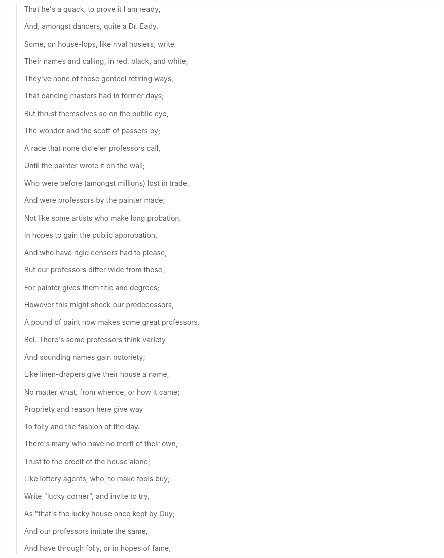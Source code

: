 [^69]: Algar, is the keeper of a noted dancing booth, with which he attends the fairs, in the vicinity of the metropolis.

> That he's a quack, to prove it I am ready,
>
> And, amongst dancers, quite a Dr. Eady.
>
> Some, on house-lops, like rival hosiers, write
>
> Their names and calling, in red, black, and white;
>
> They've none of those genteel retiring ways,
>
> That dancing masters had in former days;
>
> But thrust themselves so on the public eye,
>
> The wonder and the scoff of passers by;
>
> A race that none did e'er professors call,
>
> Until the painter wrote it on the wall;
>
> Who were before (amongst millions) lost in trade,
>
> And were professors by the painter made;
>
> Not like some artists who make long probation,
>
> In hopes to gain the public approbation,
>
> And who have rigid censors had to please,
>
> But our professors differ wide from these,
>
> For painter gives them title and degrees;
>
> However this might shock our predecessors,
>
> A pound of paint now makes some great professors.
>
> Bel. There's some professors think variety
>
> And sounding names gain notoriety;
>
> Like linen-drapers give their house a name,
>
> No matter what, from whence, or how it came;
>
> Propriety and reason here give way
>
> To folly and the fashion of the day.
>
> There's many who have no merit of their own,
>
> Trust to the credit of the house alone;
>
> Like lottery agents, who, to make fools buy;
>
> Write "lucky corner", and invite to try,
>
> As "that's the lucky house once kept by Guy;
>
> And our professors imitate the same,
>
> And have through folly, or in hopes of fame,

[^1]: The performance of the original sketch, was, at the request of several subscribers, repeated at the author's vacation ball, 15th January 1824.
[^2]: This alludes more particularly to the London placard teachers, who almost invariably style themselves "Professors".
[^3]: Many strangers, forming their opinion from the delusive advertisements of certain teachers whose terms are very low, but never meant to be fulfilled, have objected to the charges of the respectable part of the profession, as exorbitant, though really no more than adequate; hence it arises, that fair-dealing teachers cannot, in many instances, obtain adequate remuneration. Loud complaints on the subject have been made to the author, whose own experience confirms the facts here stated.
[^4]: He, evidently, could not have been very sanguine in his expectation of gain from this work, which was laid aside for a year after the first representation, and afterwards resumed only at intervals spared from professional avocations, which be never suffered to be interrupted for such purposes, as
[^5]: It may not, perhaps, be strictly true, that no dedication fee has, in any instance, been given since Pope's time; but, since that period, it has certainly ceased to be the fashion.
[^6]: The words in _italics_, between inverted commas, are taken from the party's bills and advertisements. The author would be much obliged to any Lady or Gentleman to supply him with any others of a similar kind: the favour shall be hereafter acknowledged.
[^7]: It is said of Milton, the poet, that he prized his "Paradise Regained" (considered by the critics as the most inferior of his poems) before his "Comus" and "Paradise Lost".
[^8]: See the dreadful curse or excommunication from the church of Rome by Ernulphus.
[^9]: It appeared requisite (particularly in the dramatic representation) that this lady should possess confidence, together with experience and abilities, as on her devolved the task of exposing the deceptive pretensions and impositions of various self-created and self-entitled "Professors of Dancing".
[^10]: Mister Bishop was one of the most celebrated English Dancing Masters: he taught the late Queen of France; also, most of the English nobility of that period, (1763 to 1803).
[^11]: Mister Slingsby was a native of Ireland, and a dancer of uncommon merit, considering the difficulties he had to encounter was for several years first dancer at the Italian Opera House.
[^12]: Vestris, the name of a celebrated family of French dancers, some of whom have been principals at the Italian Opera House for more than half a century; and mister Charles Vestris holds that situation at present, and is one of the best of modern dancers.
[^13]: Paul, a French dancer of uncommon agility, and who, when this work was begun, was one of the first dancers at the Italian opera.The anther begs he may not have the credit for invention of the captivating phrases above quoted, as they are really taken from bills and advertisements of certain professors of dancing, many of which are in his possession.
[^14]: A practise resorted to by a certain professor, who prefixes several initials to his name.
[^15]: The author here only alludes to those advertising teachers, who are the subject of animadversion in this work.
[^16]: The author possesses as the bills and advertisements of several professors of dancing, in which they profess to complete persons of any age in any department of dancing for one guinea.
[^17]: An eminent dancing-master, a subscriber to this work, complained to the author, that one of these quack teachers, whose name he mentioned, had obtained from him some of his schools; this was accomplished by retrenching two letters of his name, which rendered it the same as that of an established teacher in the neighbourhood, and engaging to teach the school at a reduced price.
[^18]: It has lately been a common practice amongst the teachers of dancing alluded to in this work, to endeavour to pass themselves off as foreigners by imitating their manner, and endeavouring to speak in a broken French accent.
[^20]: The terms "quack teachers" and "great professors", are not intended to be applied in derision to the profession indiscriminately, but only to characters of the particular description alluded to in the course of the work.
[^21]: It is a common practice with these teachers to endeavour to obtain from pupils who have been with other masters, a knowledge of dances with which they were before unacquainted, except by name, though constantly advertised in their bills, and sometimes as their own invention.
[^22]: It was formerly the pride of every dancing-master to be thought a gentleman, but that age, like the age of chivalry, is gone! for, several modern professors delight in being considered familiar with the lowest occupations; and one has had his full length figure as a dustman placed conspicuously in his ball-room, and has distributed a metal portrait of himself as "the original dustman!" Others have stepped aside from the usual path, to imitate so enviable an example. What would the Noverres, the Gallinis, the Bishops, and the Slingsbys, have said to this?
[^22]: If this professor does not actually proclaim "murder and fire" to excite public attention to his bill. yet he endeavours to attract notice by an apparently advantageous proposition to learners, of "quadrilles taught in six lessons," printed in very large striking characters, whilst the real meaning is only to be found in type, which he hopes is small enough to escape the passing eye. Though this stratagem has been so hackneyed by lottery office keepers and unfair traders, yet several persons who had not read the bill attentively, have been misled. The author of this work has been called on to fulfill similar engagements by parties who have cited the placards above alluded to.
[^23]: Todd is the name of a celebrated haberdasher.
[^24]: The above lines are nearly a literal copy of the professor's advertisement which frequently appeared in the daily papers, and must be in the recollection of every teacher of dancing.
[^25]: These, and several other practices of a similar kind, are actually adopted by the teachers here alluded to, for be purpose of attracting attention and acquiring notoriety.
[^26]: On the Surrey side of Blackfriar's bridge, a certain professor exhibits the Royal arms, painted in a very conspicuous manner between his parlour windows, and with the inscription, "under Royal patronage".
[^27]: The Prs. of C. in whose cause a patriotic M, P. eloquently but ineffectually spoke in the H. of C. and emphatically introduced the classical quotation: "Flectere si nequeo superos. Acheronta movebo". Her highness resides in the professor's neighbourhood, but cannot be seriously presumed to have granted the licence.
[^28]: This professor (resolving not to be outdone in invention, by any of his competitors) has positively asserted to several persons that he has invented a machine to teach waltzing without the aid of a master.
[^29]: Another great professor on the Surrey side of Blackfriar's bridge, put out large bills, with this motto: "Palmam qui meruit ferat" — those who knew his real off the Palm. Finding his claims unrewarded, he took another mode of attracting notoriety. by hoisting from his windows flags, inscribed with his name, profession, &c. but here again he was soon obliged to strike his colours.
[^30]: One self-entitled "professor," closely imitates the celebrated quack doctors, Solomon and Brodum and has, indeed, improved on their plan; his portrait is not only prefixed to his book, but exhibited in shop windows separately for sale.
[^31]: Some of these teachers (conscious of their own inability) engage qualified pupils, belonging to able masters, to open their balls, whom they advertise as their own pupils.
[^32]: To affix the king's arms to their bills is now a common practice with professors of dancing; even with those who, it may be presumed, cannot have the least claim or pretence to royal patronage.
[^33]: The author who was once noticing the great number of old shoes on a bench in a room of a pompons advertising teacher of dancing, was informed by the proprietor, that he had purchased a lot of them, as well as saved all those left by his pupils; and he referred to this collection as being a part only belonging to the numerous parties he taught (whenever inquiries were made as to the number of his pupils).
[^34]: The author considers he has himself some right to complain of this practice, having found that most of his works on dancing have been plundered very unmercifully by some of these great professors, who, as servile copyists, endeavour to become author, thinking to derive advantage, as well as popularity, by unfairly availing themselves of the labours of others.
[^35]: G. M. S. and R. M. D. See their bills and placards. Some of these piratical authors not content with quietly stealing the essence out of other works, by which they might sometimes avoid detection, seem to resemble cats, who are often detected by the noise they make over their ill-gotten prey.
[^36]: This was really the case with a Spanish prince, who actually had fifty-two real and assumed names.These professors give their own names not only to particular dances, but to steps, tunes, &c.
[^37]: This project has been very successfully tried by some of those advertisers, as many parents have found out to their cost, who, after having paid considerable sums of money by way of premiums, find their childrens' time has been lost, and that to qualify them for the pro fession, they must be put under other masters.
[^38]: Any person may ascertain the truth of this observation. No sooner does any dance appear (whoever may be the inventor) than it is advertised as correctly taught by a host of these pretenders, although known to them only by name.
[^39]: These great professors, like many strolling players, are more careful in making out a bill of fare, than of performing its contents.
[^40]: This alludes to one of those sapient teachers, who writes "professor" on his door, who only a short time ago went to amuse himself at one of the dancing booths at Peckhamfair, where, forgetting that title new profession imposed on him the manners of a gentleman, he rudely insulted a lady, while at tea. She remonstrated with him on the impropriety of his conduct, as did the master of the booth, who, finding remonstrance only produced increased arrogance, became so enraged, that he was obliged to give the professor himself a lesson, not composed of graceful minuet steps, but of certain, violent, straight forward, kicking movements, which compelled him sore against his will, to make an ill-timed hasty chassee towards the door and thence suddenly a disgraceful exit, amongst the crowd, to the no small entertainment of the company and fiddlers at the ball, by many of whom he was well known. This anecdote was related to the author by an eye-witness to this transaction.
[^41]: One of these sapient teachers once put forth a pompous advertisement, in which he proposed to give instruction to professors, amateurs, and others, in any department of dancing; and particularly all the most fashionable departments, including a new species invented by the author of this (work, and which he hopes he shall not incur the charge of egotism in observing, was then known only to himself and pupils, his system of dancing not being then published.) This induced two of his apprentices, just out of their time, to call on this great professor, in order to ascertain how it was possible for him to teach a dance known to him only by name. The professor. without hesitation, undertook to qualify them, and received money of them for that purpose, when an unlucky accident occurred which deprived them of the pleasure of seeing how he would have fulfilled his engagements, for on going into the practice room where they were invited, it being either a practice or ball-night, they were both known by one of the company; it was soon whispered round, who they were? The professor became alarmed and confused, and begged them to take back their money, as he heard they were teachers. This they refused, and called on him to fulfil what he had undertaken, repeating the words of his advertisement: "Professors, amateurs, &c. instructed". This, however, had no effect on the professor, who could not be prevailed on to impart his knowledge; and what he was able to teach to other professors has never yet been known.
[^42]: The alchemist.
[^43]: It has long been the practice of certain professors to engage to complete persons of any age, in any department of dancing in six lessons; but others have lately considerably improved, even upon this concise system, and undertake to teach, in a week's time, and in three lessons.
[^44]: The teachers here alluded to, not only promise to compleat the pupil, old or young, whoever they may be, in any department of dancing, for one guinea, but have likewise the sagacity to be able to tell, to a lesson, when pupils will dance well. This seldom, or never exceeds half a dozen lessons.
[^45]: The author is of opinion, with Belinda, on the subject o f completion, and in his engagements with his pupils, generally allows a year for that purpose, (if necessary,) never yet having had the good fortune to meet with such apt pupils as could acquire perfection in six lessons.
[^46]: These professors of dancing in order to fill their rooms, and make a specious show of business, frequently issue out a number of invitation tickets undated and unlimited, as to the number of persons to be admitted, to be filled up for any number required by the person who received them from the professor; they are generally directed to be given to ladies for reasons above mentioned.
[^47]: Of these practices, several eminent teachers have complained to the author, who is in possession of several instances where this expedient has been resorted to, to the injury of able masters, as already mentioned in page 10.
[^48]: This was actually the case with one of these teachers of dancing who used to hang up an old cocked hat, in a conspicous part of the room, and whoever took it off the nail was obliged to pay the forfeit of a bottle of wine, which the teacher took care to inforce for the sake of partaking of it. If complaint was ever made of the want era proper notice, he used to refer to one placed purposely in an obscure part of the room, which none could find without a guide.
[^49]: The professor's bill contains the following challenge: "Mister T– will, by particular desire, dance his celebrated hornpipe, and is ready to dance the same against any other man in the profession for one hundred guineas". The author fears that in adhering to his uniform practice of withholding the parties name, he shall disoblige this professor, whose great object appears to be notoriety; but should it be requisite will, in a future edition, give all the publicity in his power to the name and pretensions of this redoubtable challenger.
[^50]: The professor "hopes to count fifty or sixty professors of dancing in the front of the house." See his bill, in which he states, "a further bill, three yards long, would be requisite to describe all particulars".
[^51]: Turner, the blacking-maker, in order to show the superior qualify of his blacking, has introduced into his bills, prints, representing a man's having himself by a well shined boot, instead of a dressing-glass, and a cat alarmed at the reflection of her own image in another boot of brilliant polish.
[^52]: The above circumstance is stated on the authority of the pupil himself, from whom the author has received a long letter on the subject, with liberty to communicate the party's names and all particulars of the transaction.
[^53]: Billy Waters was a notorious street fiddler, who used to wear a feather in his hat, and dance to his own fiddling.
[^54]: The flying pie-man was a well known character, who used to go about With his pies, crying "hot! hot! hot!" and generally disposed of them by tossing with his customers.
[^55]: It is hoped the citizens of London have now too much liberality to suffer their social comforts to be disturbed by the disgraceful inscription on the monument, attributing the burning of the city, in 1668, to the Roman Catholics. &c. &c.
[^56]: The figure of a naked boy was for many years placed outside a public house ("The Fortune of War"), in Giltspur-street, formerly Pie Corner, with an inscription, describing the extent, northward, of the fire of London, and attributing it to the sin of gluttony; this image was taken down some time ago by the late landlord, but has since been restored by desire of the corporation. It now, however, stands without the inscription, that being, perhaps, considered too severe a reflection on the civic propensity to good eating.
[^58]: Pearl and Diamond are printers' technical names for very small, neat type.
[^59]: One sapient professor, who would be thought, a dealer in novelty, gave, what he Called a grand fête;" but either mistaking the meaning of the term, or wholly disregarding propriety the grand fête turned out to be nothing more than an every day ball.
[^60]: One modest professor, put out a pompous bill, announcing "A grand carnival", with all its various entertainments; but it turned out to be nothing more than a common hop; and the professor, as soon as he had taken the money at the door, decamped rather abruptly, leaving the proprietors of the room, the musicians, and the company to settle matters among themselves, and remember to their cost the grand carnival.
[^61]: A child of only seven years of age was actually appointed a master of the ceremonies, at this grand fête. Here is novelty with a vengeance?
[^62]: Eady, the most notorious quack doctor of the present
[^63]: The teacher alluded to, by resorting to the tricks of a juggler, has indeed the author reluctantly to notice him. It appears that (in imitation of the professor who challenged any one to dance a hornpipe with him for one hundred guineas (see page 35), the above teacher, as if resolving to go further, has challenged any one who dare to dance a minuet, in competition with him, for five hundred guineas. His conduct seems the more extraordinary, from his having always wished to be ranked with the first class of teachers, and reprobated the low devices of unfair practitioners. When asked his reasons for descending to this practice. he is said to have declared, "there was no living without it." What do Messrs. Byrne, Le Mercier, and Jenkins, and other eminent members of the profession say to this?
[^64]: The above sapient professor, published a bill ornamented with wood cuts of dancing attitudes, proposing to teach fifty-two divisions (not positions) of waltzing.
[^65]: In order to make his knowledge of the art apparently the more profound; he is in the frequent habit in common conversation, of speaking of "the philosophy of "the philosophy of dancing".
[^66]: See Sterne's Tristram Shandy.
[^67]: Gall and Spursheim are celebrated crainologists.
[^68]: This sapient professor (who is also alluded to in several other parts of this work), issues invitation cards, with portraits of himself and wife, in manner above described; and in order to outdo his peddling competitors in the art of collecting a company, who generally fix the night of admission on their tickets, he, in order to avoid the mishaps and accidents by flood and field, gives tickets for as many as required, undated, the night being left to the parties convenience. Generous soul! But not a word about hats, clocks, refreshments, &c.
[^70]: Pythagoras, the celebrated philosopher, is said to have discovered and regulated musical tones, by striking hammers, of various weights, on an anvil.
[^71]: This is actually the case. The professors, above alluded to, not choosing to name their houses from the streets in which they are situate, as not being of sufficient consequence, have taken the titles from the next streets, videlicet Norton Falgate and Aidgate.
[^72]: Videlicet Tristram Shundy.